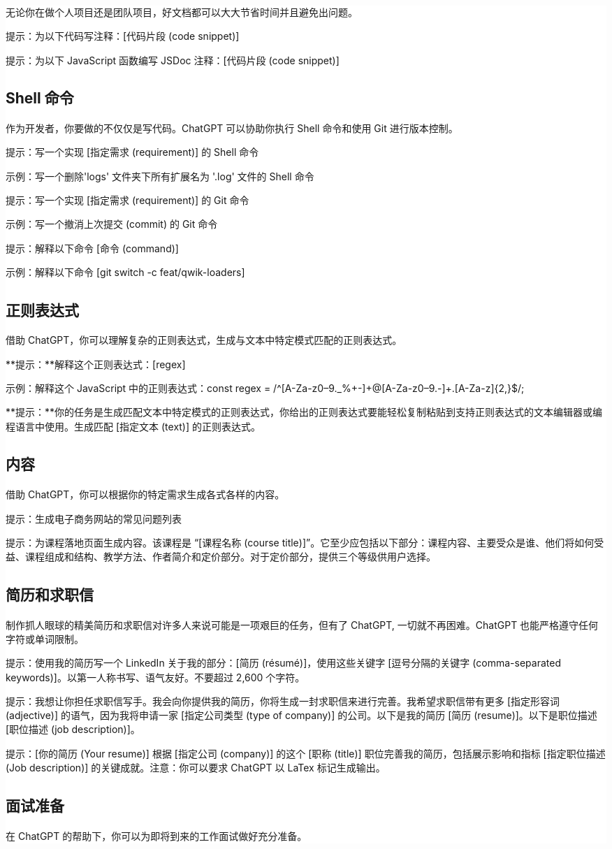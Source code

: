 无论你在做个人项目还是团队项目，好文档都可以大大节省时间并且避免出问题。

提示：为以下代码写注释：[代码片段 (code snippet)]

提示：为以下 JavaScript 函数编写 JSDoc 注释：[代码片段 (code snippet)]

Shell 命令
--------

作为开发者，你要做的不仅仅是写代码。ChatGPT 可以协助你执行 Shell 命令和使用 Git 进行版本控制。

提示：写一个实现 [指定需求 (requirement)] 的 Shell 命令

示例：写一个删除'logs' 文件夹下所有扩展名为 '.log' 文件的 Shell 命令

提示：写一个实现 [指定需求 (requirement)] 的 Git 命令

示例：写一个撤消上次提交 (commit) 的 Git 命令

提示：解释以下命令 [命令 (command)]

示例：解释以下命令 [git switch -c feat/qwik-loaders]

正则表达式
-----

借助 ChatGPT，你可以理解复杂的正则表达式，生成与文本中特定模式匹配的正则表达式。

**提示：**解释这个正则表达式：[regex]

示例：解释这个 JavaScript 中的正则表达式：const regex = /^[A-Za-z0–9._%+-]+@[A-Za-z0–9.-]+\.[A-Za-z]{2,}$/;

**提示：**你的任务是生成匹配文本中特定模式的正则表达式，你给出的正则表达式要能轻松复制粘贴到支持正则表达式的文本编辑器或编程语言中使用。生成匹配 [指定文本 (text)] 的正则表达式。

内容
--

借助 ChatGPT，你可以根据你的特定需求生成各式各样的内容。

提示：生成电子商务网站的常见问题列表

提示：为课程落地页面生成内容。该课程是 “[课程名称 (course title)]”。它至少应包括以下部分：课程内容、主要受众是谁、他们将如何受益、课程组成和结构、教学方法、作者简介和定价部分。对于定价部分，提供三个等级供用户选择。

简历和求职信
------

制作抓人眼球的精美简历和求职信对许多人来说可能是一项艰巨的任务，但有了 ChatGPT, 一切就不再困难。ChatGPT 也能严格遵守任何字符或单词限制。

提示：使用我的简历写一个 LinkedIn 关于我的部分：[简历 (résumé)]，使用这些关键字 [逗号分隔的关键字 (comma-separated keywords)]。以第一人称书写、语气友好。不要超过 2,600 个字符。

提示：我想让你担任求职信写手。我会向你提供我的简历，你将生成一封求职信来进行完善。我希望求职信带有更多 [指定形容词 (adjective)] 的语气，因为我将申请一家 [指定公司类型 (type of company)] 的公司。以下是我的简历 [简历 (resume)]。以下是职位描述 [职位描述 (job description)]。

提示：[你的简历 (Your resume)] 根据 [指定公司 (company)] 的这个 [职称 (title)] 职位完善我的简历，包括展示影响和指标 [指定职位描述 (Job description)] 的关键成就。注意：你可以要求 ChatGPT 以 LaTex 标记生成输出。

面试准备
----

在 ChatGPT 的帮助下，你可以为即将到来的工作面试做好充分准备。
